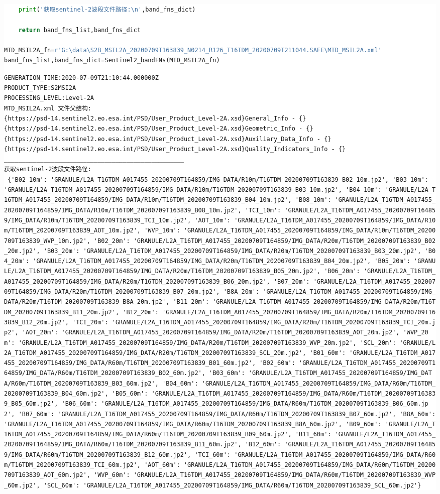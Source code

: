 ```python
    print('获取sentinel-2波段文件路径:\n',band_fns_dict)
    
    return band_fns_list,band_fns_dict
    
MTD_MSIL2A_fn=r'G:\data\S2B_MSIL2A_20200709T163839_N0214_R126_T16TDM_20200709T211044.SAFE\MTD_MSIL2A.xml'
band_fns_list,band_fns_dict=Sentinel2_bandFNs(MTD_MSIL2A_fn)
```

    GENERATION_TIME:2020-07-09T21:10:44.000000Z
    PRODUCT_TYPE:S2MSI2A
    PROCESSING_LEVEL:Level-2A
    MTD_MSIL2A.xml 文件父结构:
    {https://psd-14.sentinel2.eo.esa.int/PSD/User_Product_Level-2A.xsd}General_Info - {}
    {https://psd-14.sentinel2.eo.esa.int/PSD/User_Product_Level-2A.xsd}Geometric_Info - {}
    {https://psd-14.sentinel2.eo.esa.int/PSD/User_Product_Level-2A.xsd}Auxiliary_Data_Info - {}
    {https://psd-14.sentinel2.eo.esa.int/PSD/User_Product_Level-2A.xsd}Quality_Indicators_Info - {}
    __________________________________________________
    获取sentinel-2波段文件路径:
     {'B02_10m': 'GRANULE/L2A_T16TDM_A017455_20200709T164859/IMG_DATA/R10m/T16TDM_20200709T163839_B02_10m.jp2', 'B03_10m': 'GRANULE/L2A_T16TDM_A017455_20200709T164859/IMG_DATA/R10m/T16TDM_20200709T163839_B03_10m.jp2', 'B04_10m': 'GRANULE/L2A_T16TDM_A017455_20200709T164859/IMG_DATA/R10m/T16TDM_20200709T163839_B04_10m.jp2', 'B08_10m': 'GRANULE/L2A_T16TDM_A017455_20200709T164859/IMG_DATA/R10m/T16TDM_20200709T163839_B08_10m.jp2', 'TCI_10m': 'GRANULE/L2A_T16TDM_A017455_20200709T164859/IMG_DATA/R10m/T16TDM_20200709T163839_TCI_10m.jp2', 'AOT_10m': 'GRANULE/L2A_T16TDM_A017455_20200709T164859/IMG_DATA/R10m/T16TDM_20200709T163839_AOT_10m.jp2', 'WVP_10m': 'GRANULE/L2A_T16TDM_A017455_20200709T164859/IMG_DATA/R10m/T16TDM_20200709T163839_WVP_10m.jp2', 'B02_20m': 'GRANULE/L2A_T16TDM_A017455_20200709T164859/IMG_DATA/R20m/T16TDM_20200709T163839_B02_20m.jp2', 'B03_20m': 'GRANULE/L2A_T16TDM_A017455_20200709T164859/IMG_DATA/R20m/T16TDM_20200709T163839_B03_20m.jp2', 'B04_20m': 'GRANULE/L2A_T16TDM_A017455_20200709T164859/IMG_DATA/R20m/T16TDM_20200709T163839_B04_20m.jp2', 'B05_20m': 'GRANULE/L2A_T16TDM_A017455_20200709T164859/IMG_DATA/R20m/T16TDM_20200709T163839_B05_20m.jp2', 'B06_20m': 'GRANULE/L2A_T16TDM_A017455_20200709T164859/IMG_DATA/R20m/T16TDM_20200709T163839_B06_20m.jp2', 'B07_20m': 'GRANULE/L2A_T16TDM_A017455_20200709T164859/IMG_DATA/R20m/T16TDM_20200709T163839_B07_20m.jp2', 'B8A_20m': 'GRANULE/L2A_T16TDM_A017455_20200709T164859/IMG_DATA/R20m/T16TDM_20200709T163839_B8A_20m.jp2', 'B11_20m': 'GRANULE/L2A_T16TDM_A017455_20200709T164859/IMG_DATA/R20m/T16TDM_20200709T163839_B11_20m.jp2', 'B12_20m': 'GRANULE/L2A_T16TDM_A017455_20200709T164859/IMG_DATA/R20m/T16TDM_20200709T163839_B12_20m.jp2', 'TCI_20m': 'GRANULE/L2A_T16TDM_A017455_20200709T164859/IMG_DATA/R20m/T16TDM_20200709T163839_TCI_20m.jp2', 'AOT_20m': 'GRANULE/L2A_T16TDM_A017455_20200709T164859/IMG_DATA/R20m/T16TDM_20200709T163839_AOT_20m.jp2', 'WVP_20m': 'GRANULE/L2A_T16TDM_A017455_20200709T164859/IMG_DATA/R20m/T16TDM_20200709T163839_WVP_20m.jp2', 'SCL_20m': 'GRANULE/L2A_T16TDM_A017455_20200709T164859/IMG_DATA/R20m/T16TDM_20200709T163839_SCL_20m.jp2', 'B01_60m': 'GRANULE/L2A_T16TDM_A017455_20200709T164859/IMG_DATA/R60m/T16TDM_20200709T163839_B01_60m.jp2', 'B02_60m': 'GRANULE/L2A_T16TDM_A017455_20200709T164859/IMG_DATA/R60m/T16TDM_20200709T163839_B02_60m.jp2', 'B03_60m': 'GRANULE/L2A_T16TDM_A017455_20200709T164859/IMG_DATA/R60m/T16TDM_20200709T163839_B03_60m.jp2', 'B04_60m': 'GRANULE/L2A_T16TDM_A017455_20200709T164859/IMG_DATA/R60m/T16TDM_20200709T163839_B04_60m.jp2', 'B05_60m': 'GRANULE/L2A_T16TDM_A017455_20200709T164859/IMG_DATA/R60m/T16TDM_20200709T163839_B05_60m.jp2', 'B06_60m': 'GRANULE/L2A_T16TDM_A017455_20200709T164859/IMG_DATA/R60m/T16TDM_20200709T163839_B06_60m.jp2', 'B07_60m': 'GRANULE/L2A_T16TDM_A017455_20200709T164859/IMG_DATA/R60m/T16TDM_20200709T163839_B07_60m.jp2', 'B8A_60m': 'GRANULE/L2A_T16TDM_A017455_20200709T164859/IMG_DATA/R60m/T16TDM_20200709T163839_B8A_60m.jp2', 'B09_60m': 'GRANULE/L2A_T16TDM_A017455_20200709T164859/IMG_DATA/R60m/T16TDM_20200709T163839_B09_60m.jp2', 'B11_60m': 'GRANULE/L2A_T16TDM_A017455_20200709T164859/IMG_DATA/R60m/T16TDM_20200709T163839_B11_60m.jp2', 'B12_60m': 'GRANULE/L2A_T16TDM_A017455_20200709T164859/IMG_DATA/R60m/T16TDM_20200709T163839_B12_60m.jp2', 'TCI_60m': 'GRANULE/L2A_T16TDM_A017455_20200709T164859/IMG_DATA/R60m/T16TDM_20200709T163839_TCI_60m.jp2', 'AOT_60m': 'GRANULE/L2A_T16TDM_A017455_20200709T164859/IMG_DATA/R60m/T16TDM_20200709T163839_AOT_60m.jp2', 'WVP_60m': 'GRANULE/L2A_T16TDM_A017455_20200709T164859/IMG_DATA/R60m/T16TDM_20200709T163839_WVP_60m.jp2', 'SCL_60m': 'GRANULE/L2A_T16TDM_A017455_20200709T164859/IMG_DATA/R60m/T16TDM_20200709T163839_SCL_60m.jp2'}
    